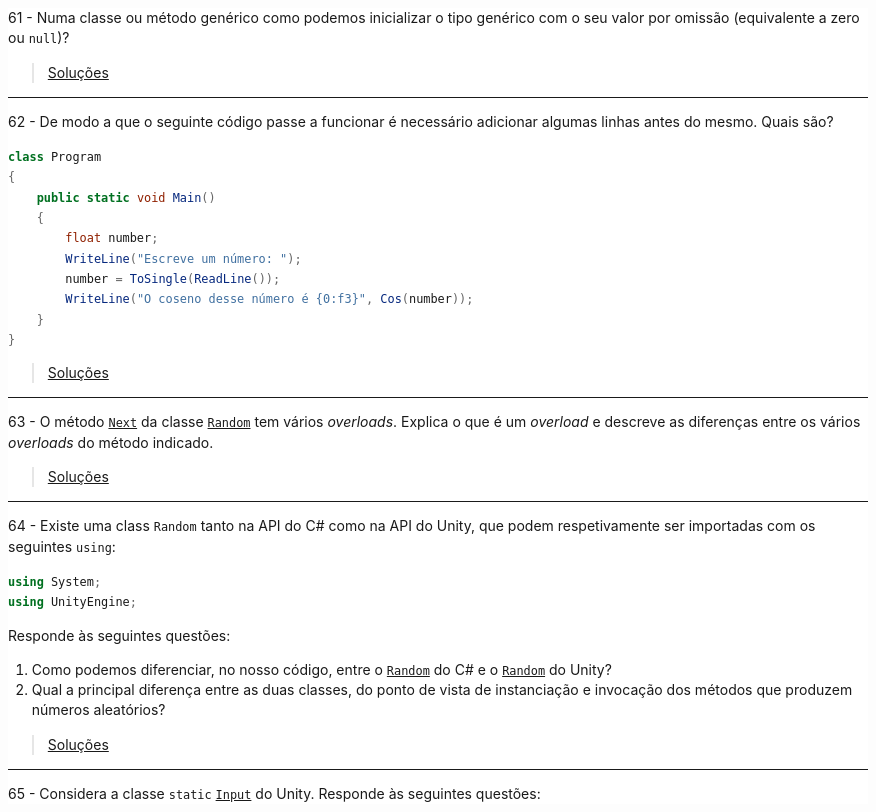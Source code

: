 
61 - Numa classe ou método genérico como podemos inicializar o tipo genérico
com o seu valor por omissão (equivalente a zero ou `null`)?

> [Soluções](../solucoes/03_poo/61.md)

---

62 - De modo a que o seguinte código passe a funcionar é necessário adicionar
algumas linhas antes do mesmo. Quais são?

```cs
class Program
{
    public static void Main()
    {
        float number;
        WriteLine("Escreve um número: ");
        number = ToSingle(ReadLine());
        WriteLine("O coseno desse número é {0:f3}", Cos(number));
    }
}
```

> [Soluções](../solucoes/03_poo/62.md)

---

63 - O método [`Next`](https://docs.microsoft.com/dotnet/api/system.random.next)
da classe [`Random`](https://docs.microsoft.com/dotnet/api/system.random) tem
vários _overloads_. Explica o que é um _overload_ e descreve as diferenças
entre os vários _overloads_ do método indicado.

> [Soluções](../solucoes/03_poo/63.md)

---

64 - Existe uma class `Random` tanto na API do C# como na API do Unity, que
podem respetivamente ser importadas com os seguintes `using`:

```cs
using System;
using UnityEngine;
```

Responde às seguintes questões:

1. Como podemos diferenciar, no nosso código, entre o
   [`Random`](https://docs.microsoft.com/dotnet/api/system.random) do C# e o
   [`Random`](https://docs.unity3d.com/ScriptReference/Random.html) do Unity?
2. Qual a principal diferença entre as duas classes, do ponto de vista de
   instanciação e invocação dos métodos que produzem números aleatórios?

> [Soluções](../solucoes/03_poo/64.md)

---

65 - Considera a classe `static`
[`Input`](https://docs.unity3d.com/ScriptReference/Input.html) do Unity.
Responde às seguintes questões:
